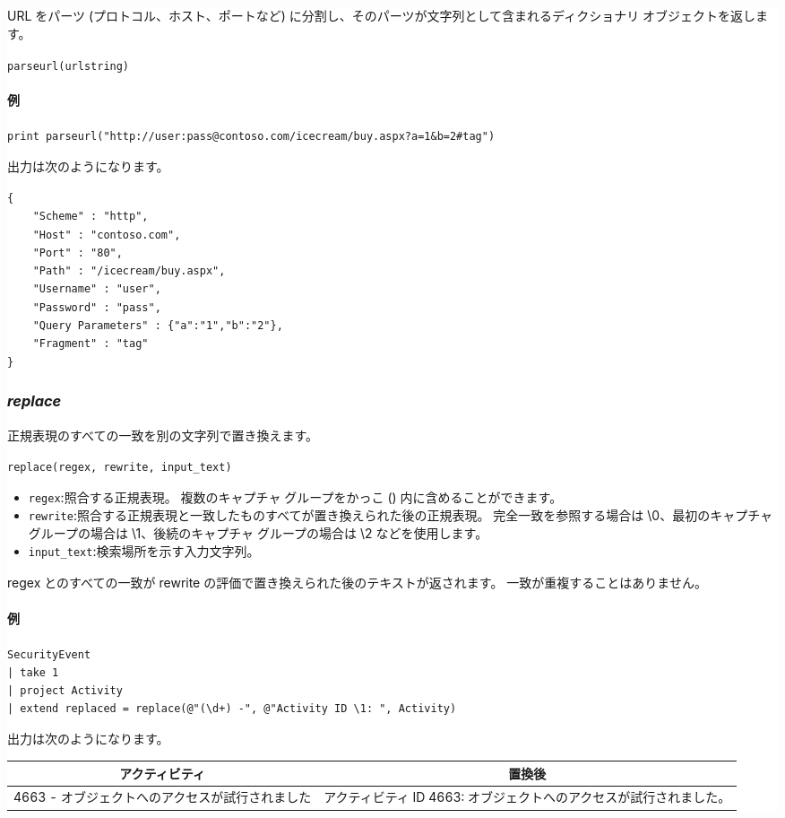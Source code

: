 URL をパーツ (プロトコル、ホスト、ポートなど) に分割し、そのパーツが文字列として含まれるディクショナリ オブジェクトを返します。

```
parseurl(urlstring)
```

#### <a name="example"></a>例

```kusto
print parseurl("http://user:pass@contoso.com/icecream/buy.aspx?a=1&b=2#tag")
```

出力は次のようになります。

```
{
    "Scheme" : "http",
    "Host" : "contoso.com",
    "Port" : "80",
    "Path" : "/icecream/buy.aspx",
    "Username" : "user",
    "Password" : "pass",
    "Query Parameters" : {"a":"1","b":"2"},
    "Fragment" : "tag"
}
```

### <a name="replace"></a>*replace*

正規表現のすべての一致を別の文字列で置き換えます。 

```
replace(regex, rewrite, input_text)
```

- `regex`:照合する正規表現。 複数のキャプチャ グループをかっこ \(\) 内に含めることができます。
- `rewrite`:照合する正規表現と一致したものすべてが置き換えられた後の正規表現。 完全一致を参照する場合は \0、最初のキャプチャ グループの場合は \1、後続のキャプチャ グループの場合は \2 などを使用します。
- `input_text`:検索場所を示す入力文字列。

regex とのすべての一致が rewrite の評価で置き換えられた後のテキストが返されます。 一致が重複することはありません。

#### <a name="example"></a>例

```kusto
SecurityEvent
| take 1
| project Activity 
| extend replaced = replace(@"(\d+) -", @"Activity ID \1: ", Activity) 
```

出力は次のようになります。

アクティビティ                                        |置換後
------------------------------------------------|----------------------------------------------------------
4663 - オブジェクトへのアクセスが試行されました  |アクティビティ ID 4663: オブジェクトへのアクセスが試行されました。
